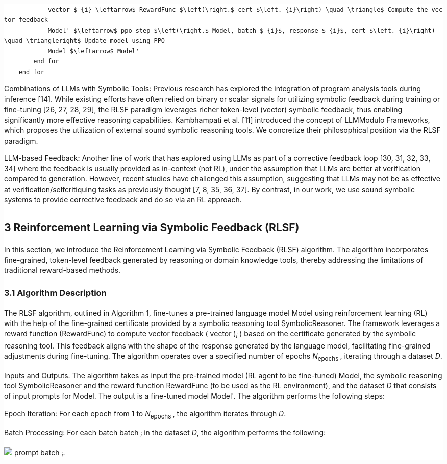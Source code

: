 ```
            vector $_{i} \leftarrow$ RewardFunc $\left(\right.$ cert $\left._{i}\right) \quad \triangle$ Compute the vector feedback
            Model' $\leftarrow$ ppo_step $\left(\right.$ Model, batch $_{i}$, response $_{i}$, cert $\left._{i}\right) \quad \triangleright$ Update model using PPO
            Model $\leftarrow$ Model'
        end for
    end for
```

Combinations of LLMs with Symbolic Tools: Previous research has explored the integration of program analysis tools during inference [14]. While existing efforts have often relied on binary or scalar signals for utilizing symbolic feedback during training or fine-tuning [26, 27, 28, 29], the RLSF paradigm leverages richer token-level (vector) symbolic feedback, thus enabling significantly more effective reasoning capabilities. Kambhampati et al. [11] introduced the concept of LLMModulo Frameworks, which proposes the utilization of external sound symbolic reasoning tools. We concretize their philosophical position via the RLSF paradigm.

LLM-based Feedback: Another line of work that has explored using LLMs as part of a corrective feedback loop [30, 31, 32, 33, 34] where the feedback is usually provided as in-context (not RL), under the assumption that LLMs are better at verification compared to generation. However, recent studies have challenged this assumption, suggesting that LLMs may not be as effective at verification/selfcritiquing tasks as previously thought [7, 8, 35, 36, 37]. By contrast, in our work, we use sound symbolic systems to provide corrective feedback and do so via an RL approach.

## 3 Reinforcement Learning via Symbolic Feedback (RLSF)

In this section, we introduce the Reinforcement Learning via Symbolic Feedback (RLSF) algorithm. The algorithm incorporates fine-grained, token-level feedback generated by reasoning or domain knowledge tools, thereby addressing the limitations of traditional reward-based methods.

### 3.1 Algorithm Description

The RLSF algorithm, outlined in Algorithm 1, fine-tunes a pre-trained language model Model using reinforcement learning (RL) with the help of the fine-grained certificate provided by a symbolic reasoning tool SymbolicReasoner. The framework leverages a reward function (RewardFunc) to compute vector feedback ( vector $)_{i}$ ) based on the certificate generated by the symbolic reasoning tool. This feedback aligns with the shape of the response generated by the language model, facilitating fine-grained adjustments during fine-tuning. The algorithm operates over a specified number of epochs $N_{\text {epochs }}$, iterating through a dataset $D$.

Inputs and Outputs. The algorithm takes as input the pre-trained model (RL agent to be fine-tuned) Model, the symbolic reasoning tool SymbolicReasoner and the reward function RewardFunc (to be used as the RL environment), and the dataset $D$ that consists of input prompts for Model. The output is a fine-tuned model Model'. The algorithm performs the following steps:

Epoch Iteration: For each epoch from 1 to $N_{\text {epochs }}$, the algorithm iterates through $D$.

Batch Processing: For each batch batch ${ }_{i}$ in the dataset $D$, the algorithm performs the following:

![](https://cdn.mathpix.com/cropped/2024_06_04_035b3754dd26dd18dbdfg-04.jpg?height=38&width=1368&top_left_y=2269&top_left_x=384)
prompt batch ${ }_{i}$.


[^0]:    ${ }^{1}$ We define the term symbolic reasoning systems broadly to include solvers, provers, computer algebra systems, program analysis tools, knowledge bases, and simulators. The only requirement is that they analyze/solve inputs that are formally defined, and can produce poly-sized certificates of their analysis.
[^1]:    ${ }^{2}$ Examples of poly-sized certificates include unsatisfiability proofs, compiler feedback, equivalence testing, etc. Our approach is not limited to any one type of symbolic tool, as long as these certificates can be converted into appropriate rewards. It is possible that the reasoning problem addressed by these symbolic tools is NP-hard, and therefore, in general, we cannot always expect certificates that are polynomial in the input size. Having said that, many of these tools, such as compilers, computer algebra systems, or solvers, work well in practice.
[^2]:    ${ }^{3}$ Note that in general the task of determining whether a $\mathrm{C}++$ code is functionally equivalent to pseudo-code (even when it is specified in formal logic) is undecidable. Hence, we consider a weaker functional equivalence property, namely, that a generated $\mathrm{C}++$ code is deemed functionally correct if it passes all test cases corresponding to a given pseudo-code.